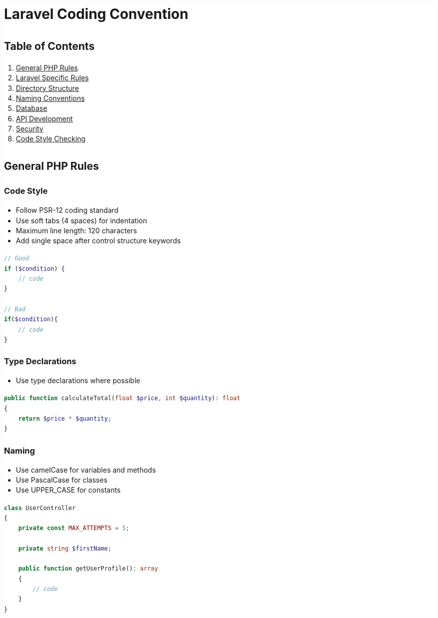 # Laravel Coding Convention

## Table of Contents
1. [General PHP Rules](#general-php-rules)
2. [Laravel Specific Rules](#laravel-specific-rules)
3. [Directory Structure](#directory-structure)
4. [Naming Conventions](#naming-conventions)
5. [Database](#database)
6. [API Development](#api-development)
7. [Security](#security)
8. [Code Style Checking](#code-style-checking)

## General PHP Rules

### Code Style
- Follow PSR-12 coding standard
- Use soft tabs (4 spaces) for indentation
- Maximum line length: 120 characters
- Add single space after control structure keywords
```php
// Good
if ($condition) {
    // code
}

// Bad
if($condition){
    // code
}
```

### Type Declarations
- Use type declarations where possible
```php
public function calculateTotal(float $price, int $quantity): float
{
    return $price * $quantity;
}
```

### Naming
- Use camelCase for variables and methods
- Use PascalCase for classes
- Use UPPER_CASE for constants
```php
class UserController
{
    private const MAX_ATTEMPTS = 5;
    
    private string $firstName;
    
    public function getUserProfile(): array
    {
        // code
    }
}
```
